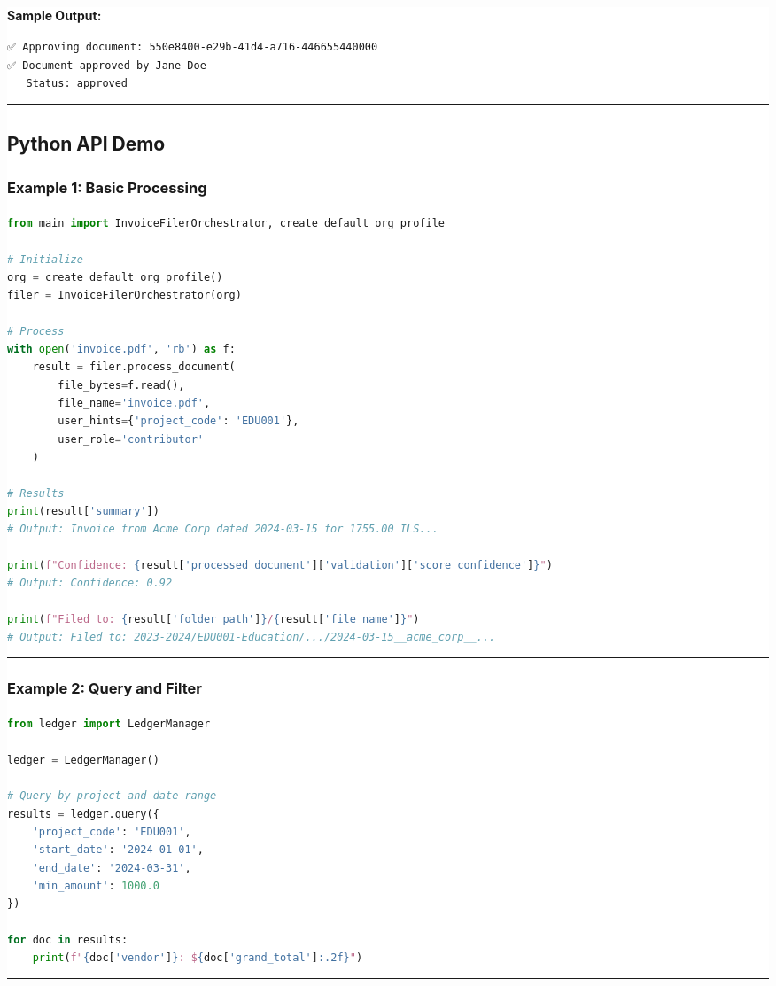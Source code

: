 **Sample Output:**
```
✅ Approving document: 550e8400-e29b-41d4-a716-446655440000
✅ Document approved by Jane Doe
   Status: approved
```

---

## Python API Demo

### Example 1: Basic Processing

```python
from main import InvoiceFilerOrchestrator, create_default_org_profile

# Initialize
org = create_default_org_profile()
filer = InvoiceFilerOrchestrator(org)

# Process
with open('invoice.pdf', 'rb') as f:
    result = filer.process_document(
        file_bytes=f.read(),
        file_name='invoice.pdf',
        user_hints={'project_code': 'EDU001'},
        user_role='contributor'
    )

# Results
print(result['summary'])
# Output: Invoice from Acme Corp dated 2024-03-15 for 1755.00 ILS...

print(f"Confidence: {result['processed_document']['validation']['score_confidence']}")
# Output: Confidence: 0.92

print(f"Filed to: {result['folder_path']}/{result['file_name']}")
# Output: Filed to: 2023-2024/EDU001-Education/.../2024-03-15__acme_corp__...
```

---

### Example 2: Query and Filter

```python
from ledger import LedgerManager

ledger = LedgerManager()

# Query by project and date range
results = ledger.query({
    'project_code': 'EDU001',
    'start_date': '2024-01-01',
    'end_date': '2024-03-31',
    'min_amount': 1000.0
})

for doc in results:
    print(f"{doc['vendor']}: ${doc['grand_total']:.2f}")
```

---